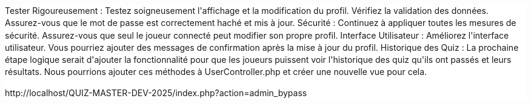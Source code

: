 Tester Rigoureusement :
Testez soigneusement l'affichage et la modification du profil.
Vérifiez la validation des données.
Assurez-vous que le mot de passe est correctement haché et mis à jour.
Sécurité :
Continuez à appliquer toutes les mesures de sécurité.
Assurez-vous que seul le joueur connecté peut modifier son propre profil.
Interface Utilisateur :
Améliorez l'interface utilisateur.
Vous pourriez ajouter des messages de confirmation après la mise à jour du profil.
Historique des Quiz :
La prochaine étape logique serait d'ajouter la fonctionnalité pour que les joueurs puissent voir l'historique des quiz qu'ils ont passés et leurs résultats. Nous pourrions ajouter ces méthodes à UserController.php et créer une nouvelle vue pour cela.

http://localhost/QUIZ-MASTER-DEV-2025/index.php?action=admin_bypass
